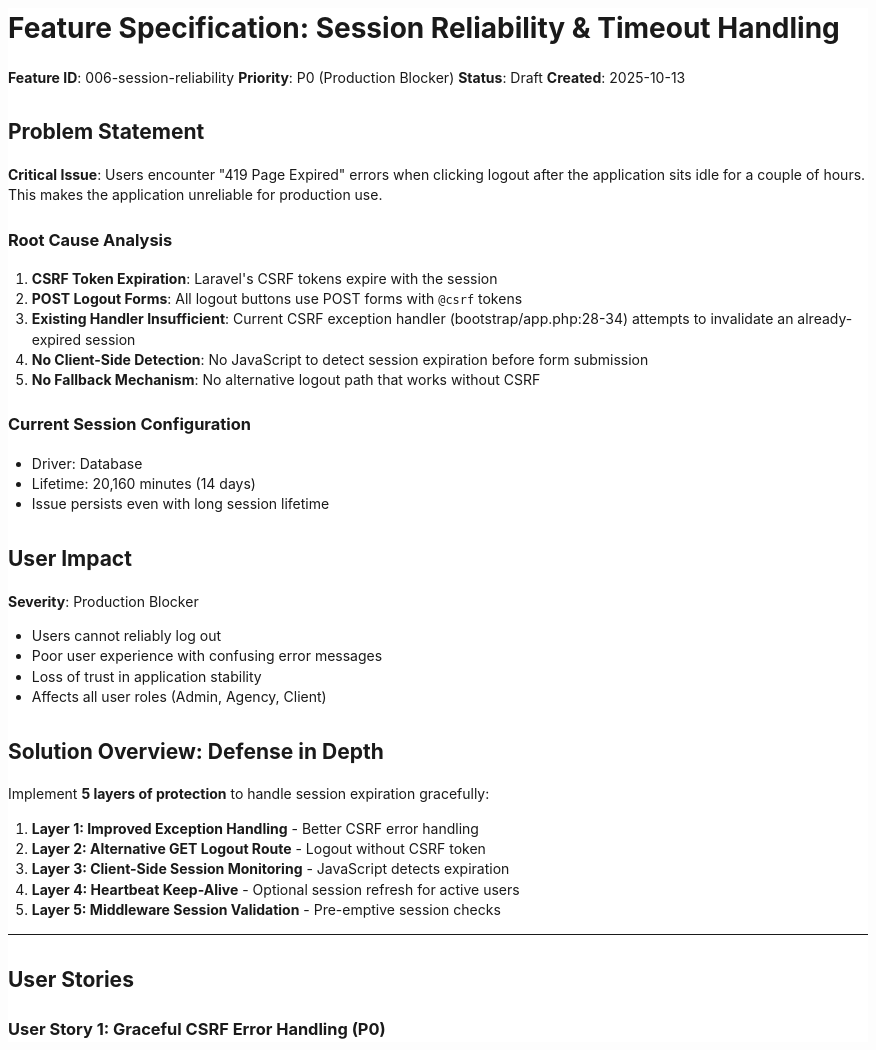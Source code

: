 # Feature Specification: Session Reliability & Timeout Handling

**Feature ID**: 006-session-reliability
**Priority**: P0 (Production Blocker)
**Status**: Draft
**Created**: 2025-10-13

## Problem Statement

**Critical Issue**: Users encounter "419 Page Expired" errors when clicking logout after the application sits idle for a couple of hours. This makes the application unreliable for production use.

### Root Cause Analysis

1. **CSRF Token Expiration**: Laravel's CSRF tokens expire with the session
2. **POST Logout Forms**: All logout buttons use POST forms with `@csrf` tokens
3. **Existing Handler Insufficient**: Current CSRF exception handler (bootstrap/app.php:28-34) attempts to invalidate an already-expired session
4. **No Client-Side Detection**: No JavaScript to detect session expiration before form submission
5. **No Fallback Mechanism**: No alternative logout path that works without CSRF

### Current Session Configuration
- Driver: Database
- Lifetime: 20,160 minutes (14 days)
- Issue persists even with long session lifetime

## User Impact

**Severity**: Production Blocker
- Users cannot reliably log out
- Poor user experience with confusing error messages
- Loss of trust in application stability
- Affects all user roles (Admin, Agency, Client)

## Solution Overview: Defense in Depth

Implement **5 layers of protection** to handle session expiration gracefully:

1. **Layer 1: Improved Exception Handling** - Better CSRF error handling
2. **Layer 2: Alternative GET Logout Route** - Logout without CSRF token
3. **Layer 3: Client-Side Session Monitoring** - JavaScript detects expiration
4. **Layer 4: Heartbeat Keep-Alive** - Optional session refresh for active users
5. **Layer 5: Middleware Session Validation** - Pre-emptive session checks

---

## User Stories

### User Story 1: Graceful CSRF Error Handling (P0)
